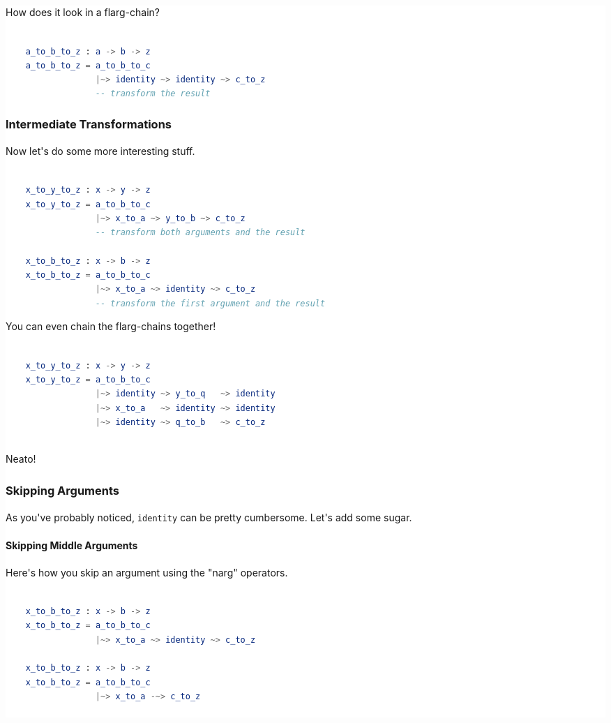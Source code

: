 How does it look in a flarg-chain?

``` elm

    a_to_b_to_z : a -> b -> z
    a_to_b_to_z = a_to_b_to_c 
                  |~> identity ~> identity ~> c_to_z
                  -- transform the result

```


### Intermediate Transformations

Now let's do some more interesting stuff.

``` elm

    x_to_y_to_z : x -> y -> z
    x_to_y_to_z = a_to_b_to_c 
                  |~> x_to_a ~> y_to_b ~> c_to_z
                  -- transform both arguments and the result

    x_to_b_to_z : x -> b -> z
    x_to_b_to_z = a_to_b_to_c 
                  |~> x_to_a ~> identity ~> c_to_z
                  -- transform the first argument and the result

```

You can even chain the flarg-chains together!

``` elm

    x_to_y_to_z : x -> y -> z
    x_to_y_to_z = a_to_b_to_c 
                  |~> identity ~> y_to_q   ~> identity
                  |~> x_to_a   ~> identity ~> identity
                  |~> identity ~> q_to_b   ~> c_to_z
                  
```

Neato!


### Skipping Arguments

As you've probably noticed, `identity` can be pretty cumbersome. Let's add some sugar.

#### Skipping Middle Arguments

Here's how you skip an argument using the "narg" operators.

``` elm

    x_to_b_to_z : x -> b -> z
    x_to_b_to_z = a_to_b_to_c 
                  |~> x_to_a ~> identity ~> c_to_z

    x_to_b_to_z : x -> b -> z
    x_to_b_to_z = a_to_b_to_c 
                  |~> x_to_a -~> c_to_z
                  
```
